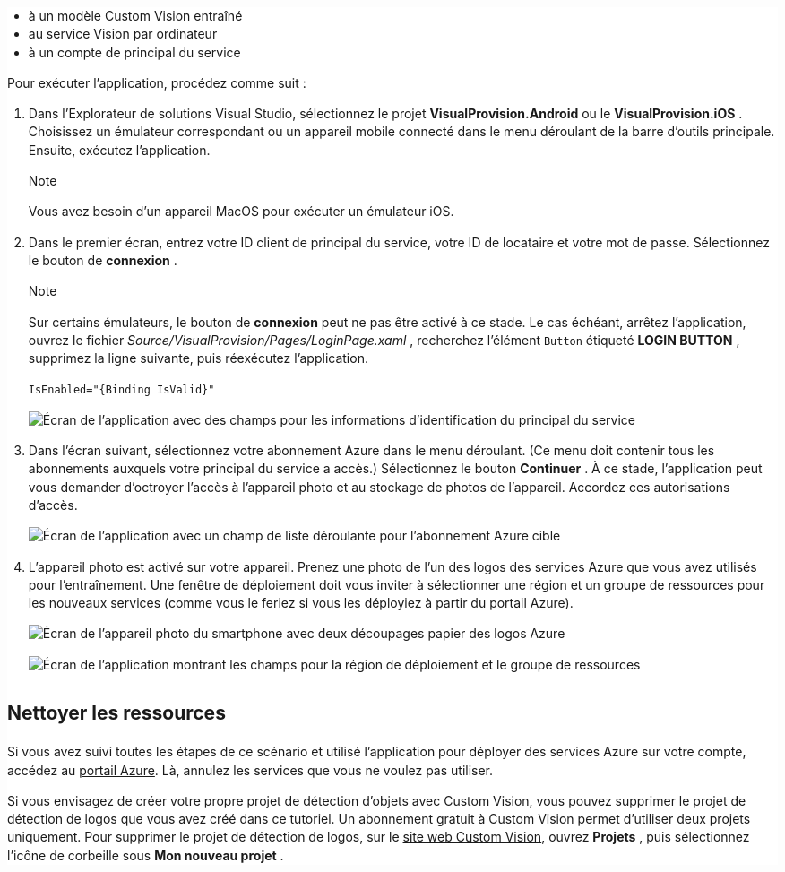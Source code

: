- à un modèle Custom Vision entraîné
- au service Vision par ordinateur
- à un compte de principal du service

Pour exécuter l’application, procédez comme suit :

1. Dans l’Explorateur de solutions Visual Studio, sélectionnez le projet **VisualProvision.Android** ou le **VisualProvision.iOS** . Choisissez un émulateur correspondant ou un appareil mobile connecté dans le menu déroulant de la barre d’outils principale. Ensuite, exécutez l’application.

    > [!NOTE]
    > Vous avez besoin d’un appareil MacOS pour exécuter un émulateur iOS.

1. Dans le premier écran, entrez votre ID client de principal du service, votre ID de locataire et votre mot de passe. Sélectionnez le bouton de **connexion** .

    > [!NOTE]
    > Sur certains émulateurs, le bouton de **connexion** peut ne pas être activé à ce stade. Le cas échéant, arrêtez l’application, ouvrez le fichier *Source/VisualProvision/Pages/LoginPage.xaml* , recherchez l’élément `Button` étiqueté **LOGIN BUTTON** , supprimez la ligne suivante, puis réexécutez l’application.
    >  ```xaml
    >  IsEnabled="{Binding IsValid}"
    >  ```
    
    ![Écran de l’application avec des champs pour les informations d’identification du principal du service](media/azure-logo-tutorial/app-credentials.png)

1. Dans l’écran suivant, sélectionnez votre abonnement Azure dans le menu déroulant. (Ce menu doit contenir tous les abonnements auxquels votre principal du service a accès.) Sélectionnez le bouton **Continuer** . À ce stade, l’application peut vous demander d’octroyer l’accès à l’appareil photo et au stockage de photos de l’appareil. Accordez ces autorisations d’accès.

    ![Écran de l’application avec un champ de liste déroulante pour l’abonnement Azure cible](media/azure-logo-tutorial/app-az-subscription.png)


1. L’appareil photo est activé sur votre appareil. Prenez une photo de l’un des logos des services Azure que vous avez utilisés pour l’entraînement. Une fenêtre de déploiement doit vous inviter à sélectionner une région et un groupe de ressources pour les nouveaux services (comme vous le feriez si vous les déployiez à partir du portail Azure). 

    ![Écran de l’appareil photo du smartphone avec deux découpages papier des logos Azure](media/azure-logo-tutorial/app-camera-capture.png)

    ![Écran de l’application montrant les champs pour la région de déploiement et le groupe de ressources](media/azure-logo-tutorial/app-deployment-options.png)

## <a name="clean-up-resources"></a>Nettoyer les ressources

Si vous avez suivi toutes les étapes de ce scénario et utilisé l’application pour déployer des services Azure sur votre compte, accédez au [portail Azure](https://ms.portal.azure.com/). Là, annulez les services que vous ne voulez pas utiliser.

Si vous envisagez de créer votre propre projet de détection d’objets avec Custom Vision, vous pouvez supprimer le projet de détection de logos que vous avez créé dans ce tutoriel. Un abonnement gratuit à Custom Vision permet d’utiliser deux projets uniquement. Pour supprimer le projet de détection de logos, sur le [site web Custom Vision](https://customvision.ai), ouvrez **Projets** , puis sélectionnez l’icône de corbeille sous **Mon nouveau projet** .
